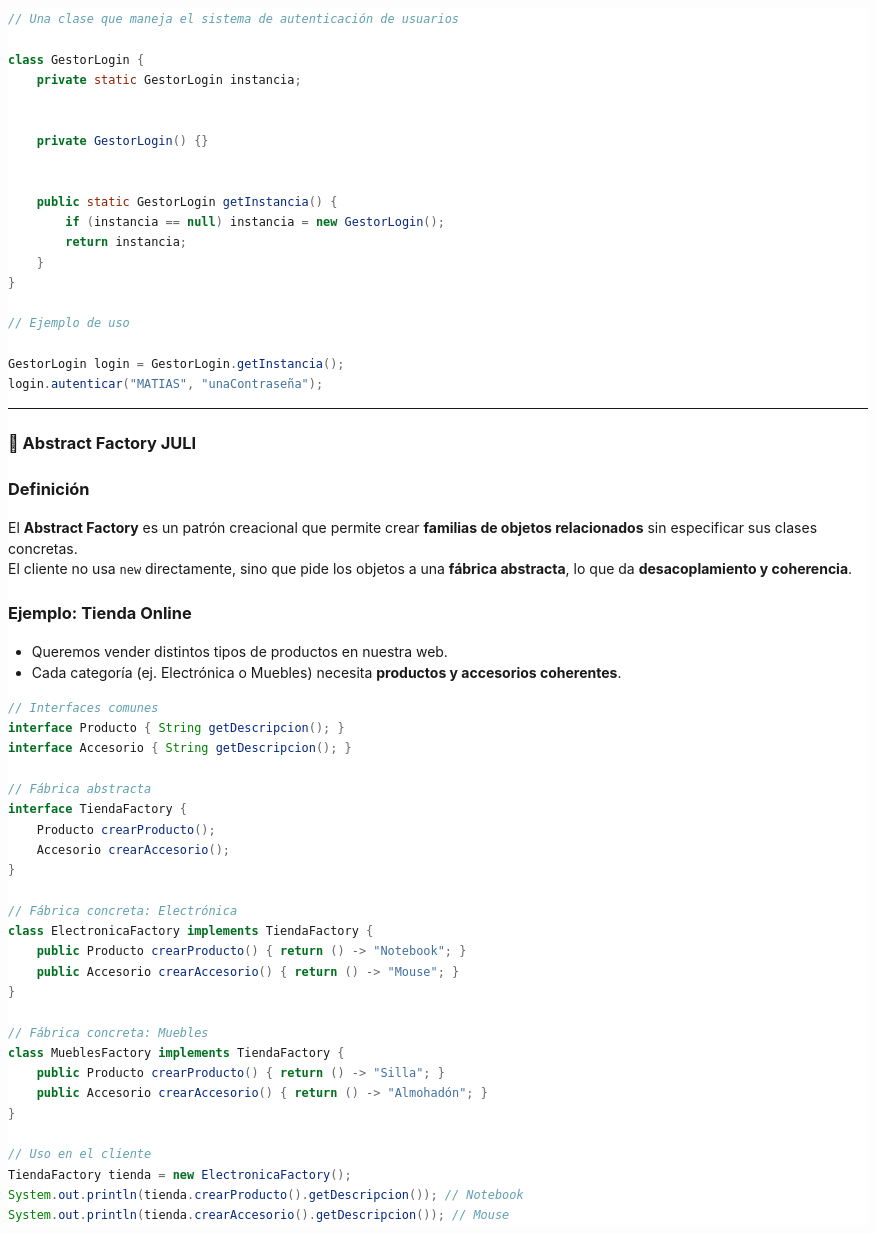 ```Java
// Una clase que maneja el sistema de autenticación de usuarios

class GestorLogin {
    private static GestorLogin instancia;


    private GestorLogin() {}


    public static GestorLogin getInstancia() {
        if (instancia == null) instancia = new GestorLogin();
        return instancia;
    }
}

// Ejemplo de uso

GestorLogin login = GestorLogin.getInstancia();
login.autenticar("MATIAS", "unaContraseña");
```

---

### 🔹 Abstract Factory JULI

### Definición  
El **Abstract Factory** es un patrón creacional que permite crear **familias de objetos relacionados** sin especificar sus clases concretas.  
El cliente no usa `new` directamente, sino que pide los objetos a una **fábrica abstracta**, lo que da **desacoplamiento y coherencia**.  

### Ejemplo: Tienda Online  

* Queremos vender distintos tipos de productos en nuestra web.  
* Cada categoría (ej. Electrónica o Muebles) necesita **productos y accesorios coherentes**.

```Java
// Interfaces comunes
interface Producto { String getDescripcion(); }
interface Accesorio { String getDescripcion(); }

// Fábrica abstracta
interface TiendaFactory {
    Producto crearProducto();
    Accesorio crearAccesorio();
}

// Fábrica concreta: Electrónica
class ElectronicaFactory implements TiendaFactory {
    public Producto crearProducto() { return () -> "Notebook"; }
    public Accesorio crearAccesorio() { return () -> "Mouse"; }
}

// Fábrica concreta: Muebles
class MueblesFactory implements TiendaFactory {
    public Producto crearProducto() { return () -> "Silla"; }
    public Accesorio crearAccesorio() { return () -> "Almohadón"; }
}

// Uso en el cliente
TiendaFactory tienda = new ElectronicaFactory();
System.out.println(tienda.crearProducto().getDescripcion()); // Notebook
System.out.println(tienda.crearAccesorio().getDescripcion()); // Mouse
```